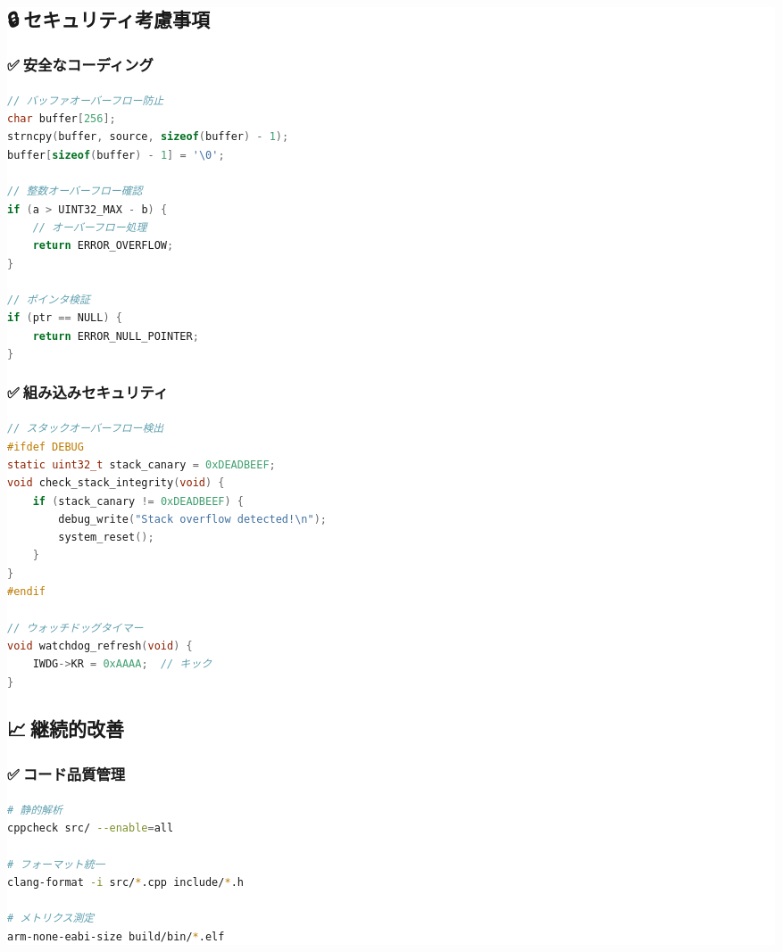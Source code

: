 ## 🔒 セキュリティ考慮事項

### ✅ 安全なコーディング
```c
// バッファオーバーフロー防止
char buffer[256];
strncpy(buffer, source, sizeof(buffer) - 1);
buffer[sizeof(buffer) - 1] = '\0';

// 整数オーバーフロー確認
if (a > UINT32_MAX - b) {
    // オーバーフロー処理
    return ERROR_OVERFLOW;
}

// ポインタ検証
if (ptr == NULL) {
    return ERROR_NULL_POINTER;
}
```

### ✅ 組み込みセキュリティ
```c
// スタックオーバーフロー検出
#ifdef DEBUG
static uint32_t stack_canary = 0xDEADBEEF;
void check_stack_integrity(void) {
    if (stack_canary != 0xDEADBEEF) {
        debug_write("Stack overflow detected!\n");
        system_reset();
    }
}
#endif

// ウォッチドッグタイマー
void watchdog_refresh(void) {
    IWDG->KR = 0xAAAA;  // キック
}
```

## 📈 継続的改善

### ✅ コード品質管理
```bash
# 静的解析
cppcheck src/ --enable=all

# フォーマット統一
clang-format -i src/*.cpp include/*.h

# メトリクス測定
arm-none-eabi-size build/bin/*.elf
```
